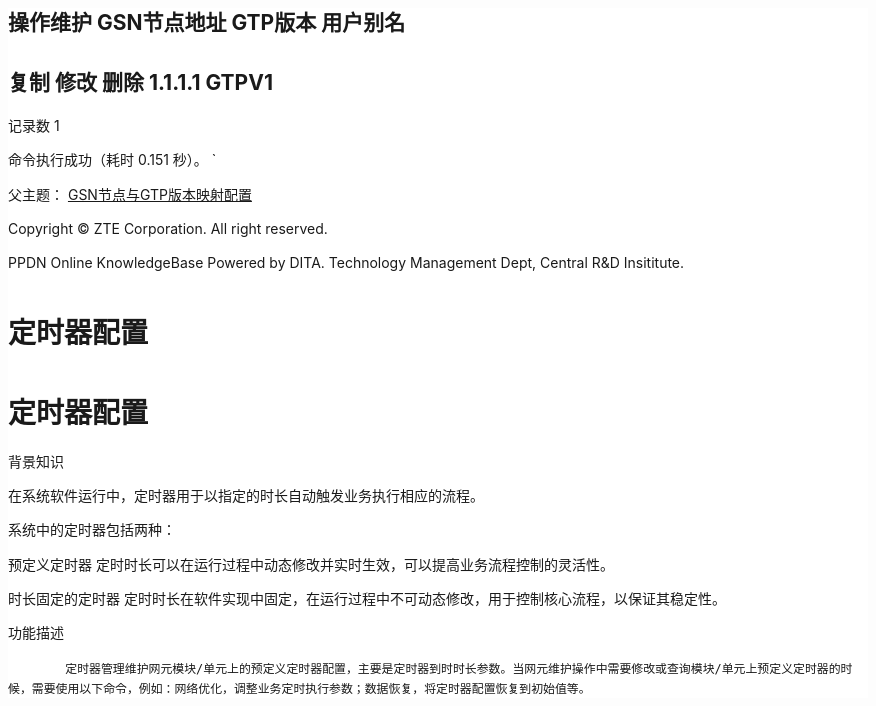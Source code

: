 操作维护         GSN节点地址   GTP版本   用户别名
-------------------------------------------------
复制 修改 删除   1.1.1.1       GTPV1     
-------------------------------------------------
记录数 1

命令执行成功（耗时 0.151 秒）。
` 








父主题： [GSN节点与GTP版本映射配置](../../zh-CN/tree/N_1254235.html)












Copyright © ZTE Corporation. All right reserved. 


PPDN Online KnowledgeBase Powered by DITA.   Technology Management Dept, Central R&D Insititute. 


# 定时器配置 
# 定时器配置 


[](None)背景知识 


在系统软件运行中，定时器用于以指定的时长自动触发业务执行相应的流程。 


系统中的定时器包括两种： 



 

预定义定时器
定时时长可以在运行过程中动态修改并实时生效，可以提高业务流程控制的灵活性。
 

 

时长固定的定时器
定时时长在软件实现中固定，在运行过程中不可动态修改，用于控制核心流程，以保证其稳定性。
 

 




[](None)功能描述 

            
            定时器管理维护网元模块/单元上的预定义定时器配置，主要是定时器到时时长参数。当网元维护操作中需要修改或查询模块/单元上预定义定时器的时候，需要使用以下命令，例如：网络优化，调整业务定时执行参数；数据恢复，将定时器配置恢复到初始值等。
        